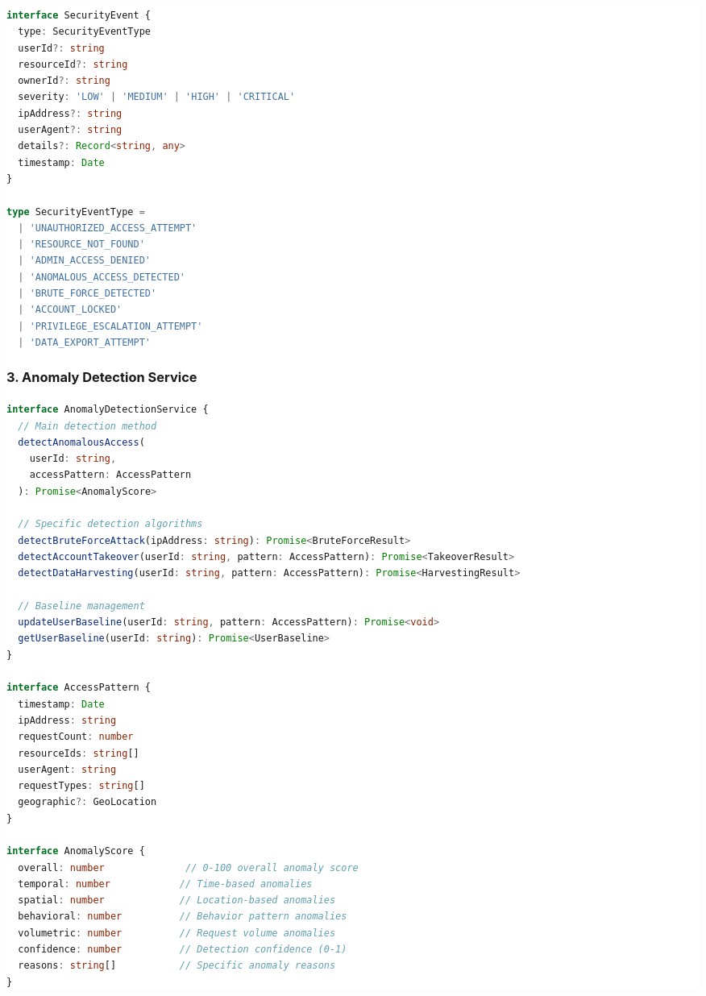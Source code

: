 ```typescript
interface SecurityEvent {
  type: SecurityEventType
  userId?: string
  resourceId?: string
  ownerId?: string
  severity: 'LOW' | 'MEDIUM' | 'HIGH' | 'CRITICAL'
  ipAddress?: string
  userAgent?: string
  details?: Record<string, any>
  timestamp: Date
}

type SecurityEventType = 
  | 'UNAUTHORIZED_ACCESS_ATTEMPT'
  | 'RESOURCE_NOT_FOUND'
  | 'ADMIN_ACCESS_DENIED'
  | 'ANOMALOUS_ACCESS_DETECTED'
  | 'BRUTE_FORCE_DETECTED'
  | 'ACCOUNT_LOCKED'
  | 'PRIVILEGE_ESCALATION_ATTEMPT'
  | 'DATA_EXPORT_ATTEMPT'
```

### **3. Anomaly Detection Service**

```typescript
interface AnomalyDetectionService {
  // Main detection method
  detectAnomalousAccess(
    userId: string, 
    accessPattern: AccessPattern
  ): Promise<AnomalyScore>
  
  // Specific detection algorithms
  detectBruteForceAttack(ipAddress: string): Promise<BruteForceResult>
  detectAccountTakeover(userId: string, pattern: AccessPattern): Promise<TakeoverResult>
  detectDataHarvesting(userId: string, pattern: AccessPattern): Promise<HarvestingResult>
  
  // Baseline management
  updateUserBaseline(userId: string, pattern: AccessPattern): Promise<void>
  getUserBaseline(userId: string): Promise<UserBaseline>
}

interface AccessPattern {
  timestamp: Date
  ipAddress: string
  requestCount: number
  resourceIds: string[]
  userAgent: string
  requestTypes: string[]
  geographic?: GeoLocation
}

interface AnomalyScore {
  overall: number              // 0-100 overall anomaly score
  temporal: number            // Time-based anomalies
  spatial: number             // Location-based anomalies
  behavioral: number          // Behavior pattern anomalies
  volumetric: number          // Request volume anomalies
  confidence: number          // Detection confidence (0-1)
  reasons: string[]           // Specific anomaly reasons
}
```
